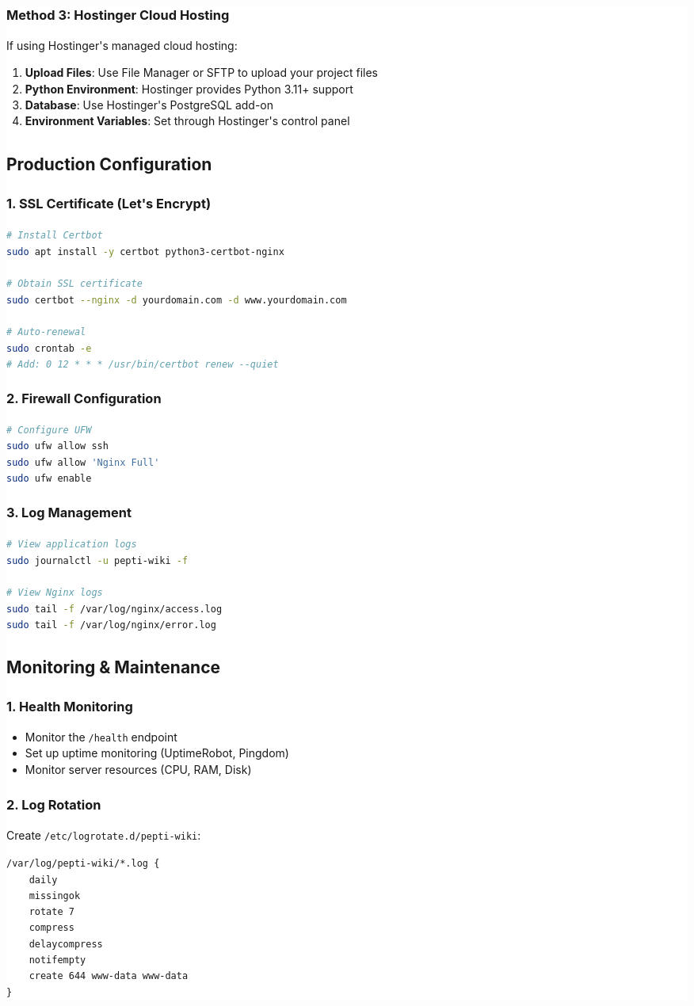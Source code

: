 ### Method 3: Hostinger Cloud Hosting

If using Hostinger's managed cloud hosting:

1. **Upload Files**: Use File Manager or SFTP to upload your project files
2. **Python Environment**: Hostinger provides Python 3.11+ support
3. **Database**: Use Hostinger's PostgreSQL add-on
4. **Environment Variables**: Set through Hostinger's control panel

## Production Configuration

### 1. SSL Certificate (Let's Encrypt)
```bash
# Install Certbot
sudo apt install -y certbot python3-certbot-nginx

# Obtain SSL certificate
sudo certbot --nginx -d yourdomain.com -d www.yourdomain.com

# Auto-renewal
sudo crontab -e
# Add: 0 12 * * * /usr/bin/certbot renew --quiet
```

### 2. Firewall Configuration
```bash
# Configure UFW
sudo ufw allow ssh
sudo ufw allow 'Nginx Full'
sudo ufw enable
```

### 3. Log Management
```bash
# View application logs
sudo journalctl -u pepti-wiki -f

# View Nginx logs
sudo tail -f /var/log/nginx/access.log
sudo tail -f /var/log/nginx/error.log
```

## Monitoring & Maintenance

### 1. Health Monitoring
- Monitor the `/health` endpoint
- Set up uptime monitoring (UptimeRobot, Pingdom)
- Monitor server resources (CPU, RAM, Disk)

### 2. Log Rotation
Create `/etc/logrotate.d/pepti-wiki`:
```
/var/log/pepti-wiki/*.log {
    daily
    missingok
    rotate 7
    compress
    delaycompress
    notifempty
    create 644 www-data www-data
}
```
